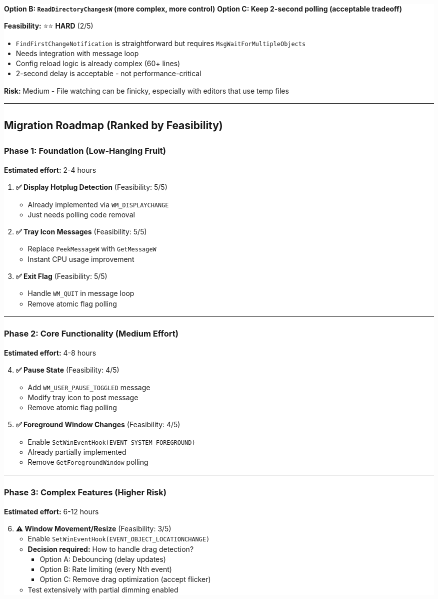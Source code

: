 **Option B: `ReadDirectoryChangesW` (more complex, more control)**
**Option C: Keep 2-second polling (acceptable tradeoff)**

**Feasibility:** ⭐⭐ **HARD** (2/5)
- `FindFirstChangeNotification` is straightforward but requires `MsgWaitForMultipleObjects`
- Needs integration with message loop
- Config reload logic is already complex (60+ lines)
- 2-second delay is acceptable - not performance-critical

**Risk:** Medium - File watching can be finicky, especially with editors that use temp files

---

## Migration Roadmap (Ranked by Feasibility)

### Phase 1: Foundation (Low-Hanging Fruit)
**Estimated effort:** 2-4 hours

1. **✅ Display Hotplug Detection** (Feasibility: 5/5)
   - Already implemented via `WM_DISPLAYCHANGE`
   - Just needs polling code removal

2. **✅ Tray Icon Messages** (Feasibility: 5/5)
   - Replace `PeekMessageW` with `GetMessageW`
   - Instant CPU usage improvement

3. **✅ Exit Flag** (Feasibility: 5/5)
   - Handle `WM_QUIT` in message loop
   - Remove atomic flag polling

---

### Phase 2: Core Functionality (Medium Effort)
**Estimated effort:** 4-8 hours

4. **✅ Pause State** (Feasibility: 4/5)
   - Add `WM_USER_PAUSE_TOGGLED` message
   - Modify tray icon to post message
   - Remove atomic flag polling

5. **✅ Foreground Window Changes** (Feasibility: 4/5)
   - Enable `SetWinEventHook(EVENT_SYSTEM_FOREGROUND)`
   - Already partially implemented
   - Remove `GetForegroundWindow` polling

---

### Phase 3: Complex Features (Higher Risk)
**Estimated effort:** 6-12 hours

6. **⚠️ Window Movement/Resize** (Feasibility: 3/5)
   - Enable `SetWinEventHook(EVENT_OBJECT_LOCATIONCHANGE)`
   - **Decision required:** How to handle drag detection?
     - Option A: Debouncing (delay updates)
     - Option B: Rate limiting (every Nth event)
     - Option C: Remove drag optimization (accept flicker)
   - Test extensively with partial dimming enabled
